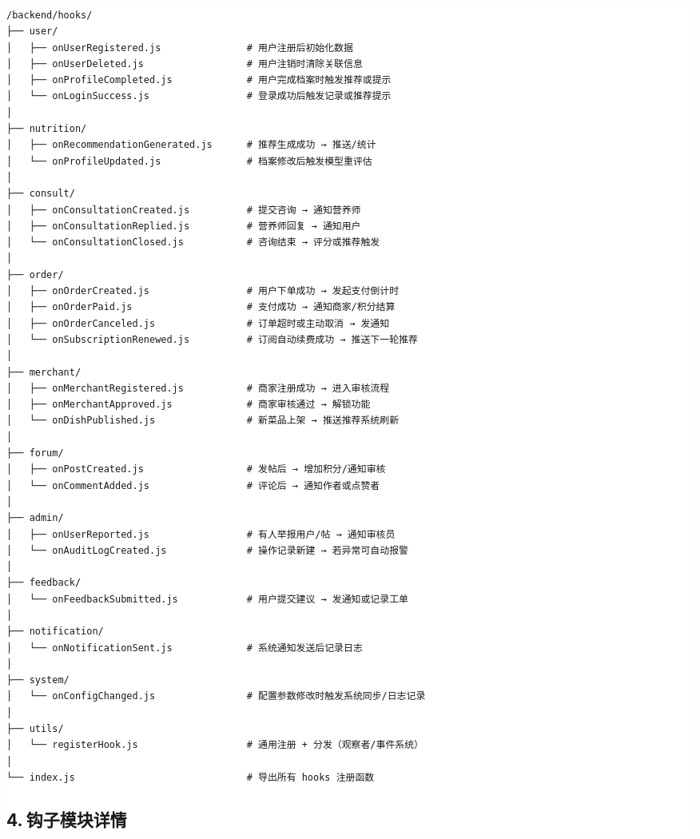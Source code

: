 ```
/backend/hooks/
├── user/
│   ├── onUserRegistered.js               # 用户注册后初始化数据
│   ├── onUserDeleted.js                  # 用户注销时清除关联信息
│   ├── onProfileCompleted.js             # 用户完成档案时触发推荐或提示
│   └── onLoginSuccess.js                 # 登录成功后触发记录或推荐提示
│
├── nutrition/
│   ├── onRecommendationGenerated.js      # 推荐生成成功 → 推送/统计
│   └── onProfileUpdated.js               # 档案修改后触发模型重评估
│
├── consult/
│   ├── onConsultationCreated.js          # 提交咨询 → 通知营养师
│   ├── onConsultationReplied.js          # 营养师回复 → 通知用户
│   └── onConsultationClosed.js           # 咨询结束 → 评分或推荐触发
│
├── order/
│   ├── onOrderCreated.js                 # 用户下单成功 → 发起支付倒计时
│   ├── onOrderPaid.js                    # 支付成功 → 通知商家/积分结算
│   ├── onOrderCanceled.js                # 订单超时或主动取消 → 发通知
│   └── onSubscriptionRenewed.js          # 订阅自动续费成功 → 推送下一轮推荐
│
├── merchant/
│   ├── onMerchantRegistered.js           # 商家注册成功 → 进入审核流程
│   ├── onMerchantApproved.js             # 商家审核通过 → 解锁功能
│   └── onDishPublished.js                # 新菜品上架 → 推送推荐系统刷新
│
├── forum/
│   ├── onPostCreated.js                  # 发帖后 → 增加积分/通知审核
│   └── onCommentAdded.js                 # 评论后 → 通知作者或点赞者
│
├── admin/
│   ├── onUserReported.js                 # 有人举报用户/帖 → 通知审核员
│   └── onAuditLogCreated.js              # 操作记录新建 → 若异常可自动报警
│
├── feedback/
│   └── onFeedbackSubmitted.js            # 用户提交建议 → 发通知或记录工单
│
├── notification/
│   └── onNotificationSent.js             # 系统通知发送后记录日志
│
├── system/
│   └── onConfigChanged.js                # 配置参数修改时触发系统同步/日志记录
│
├── utils/
│   └── registerHook.js                   # 通用注册 + 分发（观察者/事件系统）
│
└── index.js                              # 导出所有 hooks 注册函数
```

## 4. 钩子模块详情
